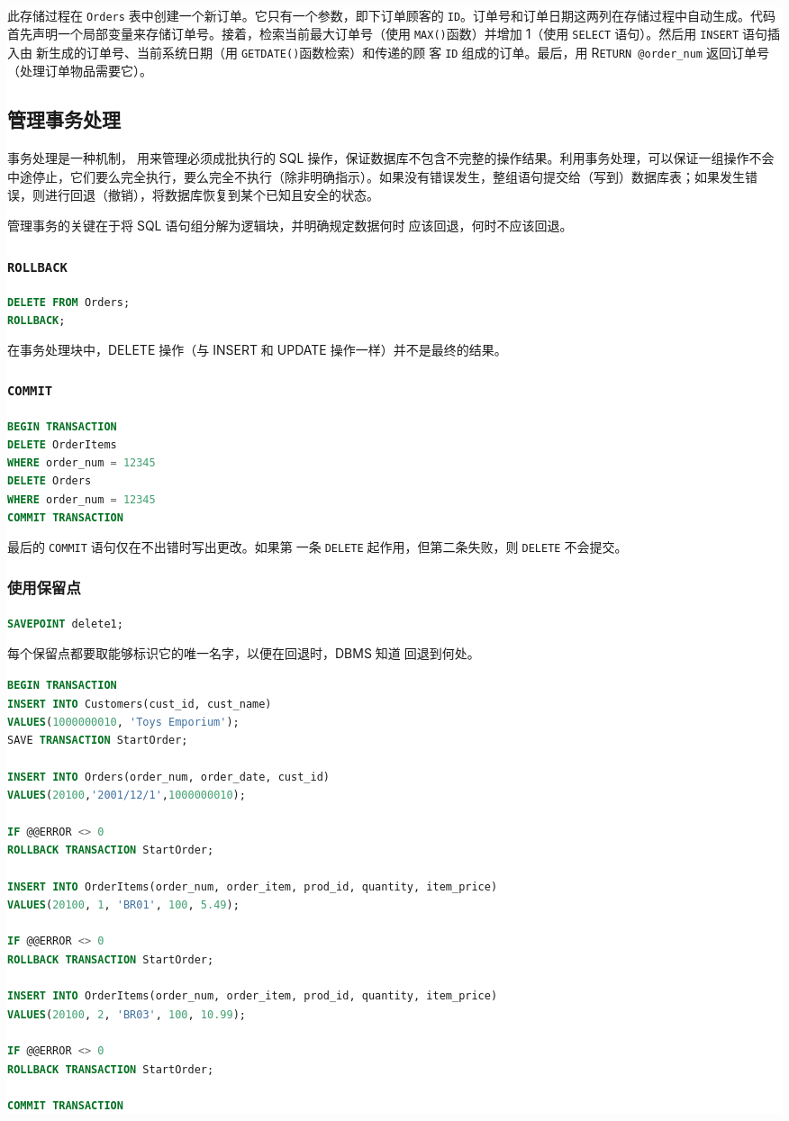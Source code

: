 此存储过程在 `Orders` 表中创建一个新订单。它只有一个参数，即下订单顾客的 `ID`。订单号和订单日期这两列在存储过程中自动生成。代码首先声明一个局部变量来存储订单号。接着，检索当前最大订单号（使用 `MAX()`函数）并增加 1（使用 `SELECT` 语句）。然后用 `INSERT` 语句插入由 新生成的订单号、当前系统日期（用 `GETDATE()`函数检索）和传递的顾 客 `ID` 组成的订单。最后，用 R`ETURN @order_num` 返回订单号（处理订单物品需要它）。

## 管理事务处理

事务处理是一种机制， 用来管理必须成批执行的 SQL 操作，保证数据库不包含不完整的操作结果。利用事务处理，可以保证一组操作不会中途停止，它们要么完全执行，要么完全不执行（除非明确指示）。如果没有错误发生，整组语句提交给（写到）数据库表；如果发生错误，则进行回退（撤销），将数据库恢复到某个已知且安全的状态。

管理事务的关键在于将 SQL 语句组分解为逻辑块，并明确规定数据何时 应该回退，何时不应该回退。

### `ROLLBACK`

```sql
DELETE FROM Orders; 
ROLLBACK;
```

在事务处理块中，DELETE 操作（与 INSERT 和 UPDATE 操作一样）并不是最终的结果。

### `COMMIT`

```sql
BEGIN TRANSACTION 
DELETE OrderItems 
WHERE order_num = 12345 
DELETE Orders 
WHERE order_num = 12345 
COMMIT TRANSACTION
```

最后的 `COMMIT` 语句仅在不出错时写出更改。如果第 一条 `DELETE` 起作用，但第二条失败，则 `DELETE` 不会提交。

### 使用保留点

```sql
SAVEPOINT delete1;
```

每个保留点都要取能够标识它的唯一名字，以便在回退时，DBMS 知道 回退到何处。

```sql
BEGIN TRANSACTION 
INSERT INTO Customers(cust_id, cust_name) 
VALUES(1000000010, 'Toys Emporium'); 
SAVE TRANSACTION StartOrder;

INSERT INTO Orders(order_num, order_date, cust_id) 
VALUES(20100,'2001/12/1',1000000010);

IF @@ERROR <> 0 
ROLLBACK TRANSACTION StartOrder; 

INSERT INTO OrderItems(order_num, order_item, prod_id, quantity, item_price)
VALUES(20100, 1, 'BR01', 100, 5.49); 

IF @@ERROR <> 0 
ROLLBACK TRANSACTION StartOrder; 

INSERT INTO OrderItems(order_num, order_item, prod_id, quantity, item_price)
VALUES(20100, 2, 'BR03', 100, 10.99); 

IF @@ERROR <> 0 
ROLLBACK TRANSACTION StartOrder; 

COMMIT TRANSACTION
```
